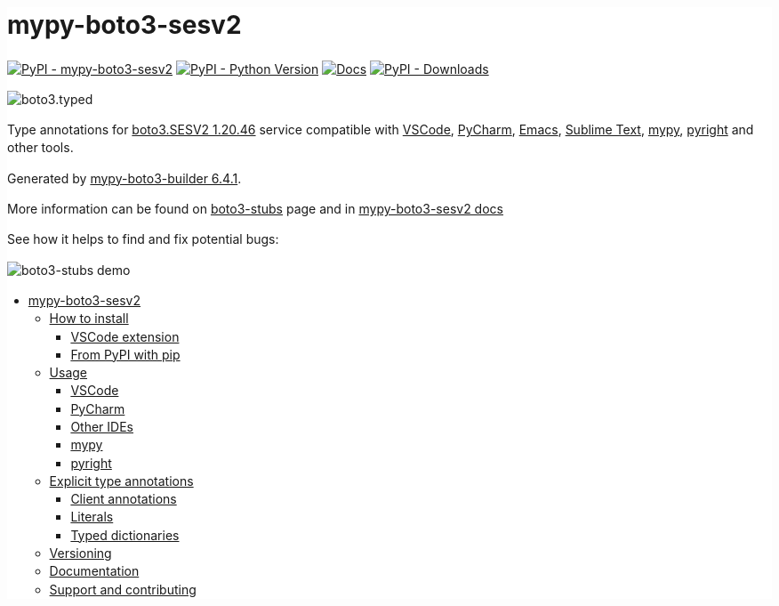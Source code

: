 <a id="mypy-boto3-sesv2"></a>

# mypy-boto3-sesv2

[![PyPI - mypy-boto3-sesv2](https://img.shields.io/pypi/v/mypy-boto3-sesv2.svg?color=blue)](https://pypi.org/project/mypy-boto3-sesv2)
[![PyPI - Python Version](https://img.shields.io/pypi/pyversions/mypy-boto3-sesv2.svg?color=blue)](https://pypi.org/project/mypy-boto3-sesv2)
[![Docs](https://img.shields.io/readthedocs/mypy-boto3-builder.svg?color=blue)](https://mypy-boto3-builder.readthedocs.io/)
[![PyPI - Downloads](https://img.shields.io/pypi/dm/mypy-boto3-sesv2?color=blue)](https://pypistats.org/packages/mypy-boto3-sesv2)

![boto3.typed](https://github.com/vemel/mypy_boto3_builder/raw/master/logo.png)

Type annotations for
[boto3.SESV2 1.20.46](https://boto3.amazonaws.com/v1/documentation/api/1.20.46/reference/services/sesv2.html#SESV2)
service compatible with [VSCode](https://code.visualstudio.com/),
[PyCharm](https://www.jetbrains.com/pycharm/),
[Emacs](https://www.gnu.org/software/emacs/),
[Sublime Text](https://www.sublimetext.com/),
[mypy](https://github.com/python/mypy),
[pyright](https://github.com/microsoft/pyright) and other tools.

Generated by
[mypy-boto3-builder 6.4.1](https://github.com/vemel/mypy_boto3_builder).

More information can be found on
[boto3-stubs](https://pypi.org/project/boto3-stubs/) page and in
[mypy-boto3-sesv2 docs](https://vemel.github.io/boto3_stubs_docs/mypy_boto3_sesv2/)

See how it helps to find and fix potential bugs:

![boto3-stubs demo](https://github.com/vemel/mypy_boto3_builder/raw/master/demo.gif)

- [mypy-boto3-sesv2](#mypy-boto3-sesv2)
  - [How to install](#how-to-install)
    - [VSCode extension](#vscode-extension)
    - [From PyPI with pip](#from-pypi-with-pip)
  - [Usage](#usage)
    - [VSCode](#vscode)
    - [PyCharm](#pycharm)
    - [Other IDEs](#other-ides)
    - [mypy](#mypy)
    - [pyright](#pyright)
  - [Explicit type annotations](#explicit-type-annotations)
    - [Client annotations](#client-annotations)
    - [Literals](#literals)
    - [Typed dictionaries](#typed-dictionaries)
  - [Versioning](#versioning)
  - [Documentation](#documentation)
  - [Support and contributing](#support-and-contributing)
